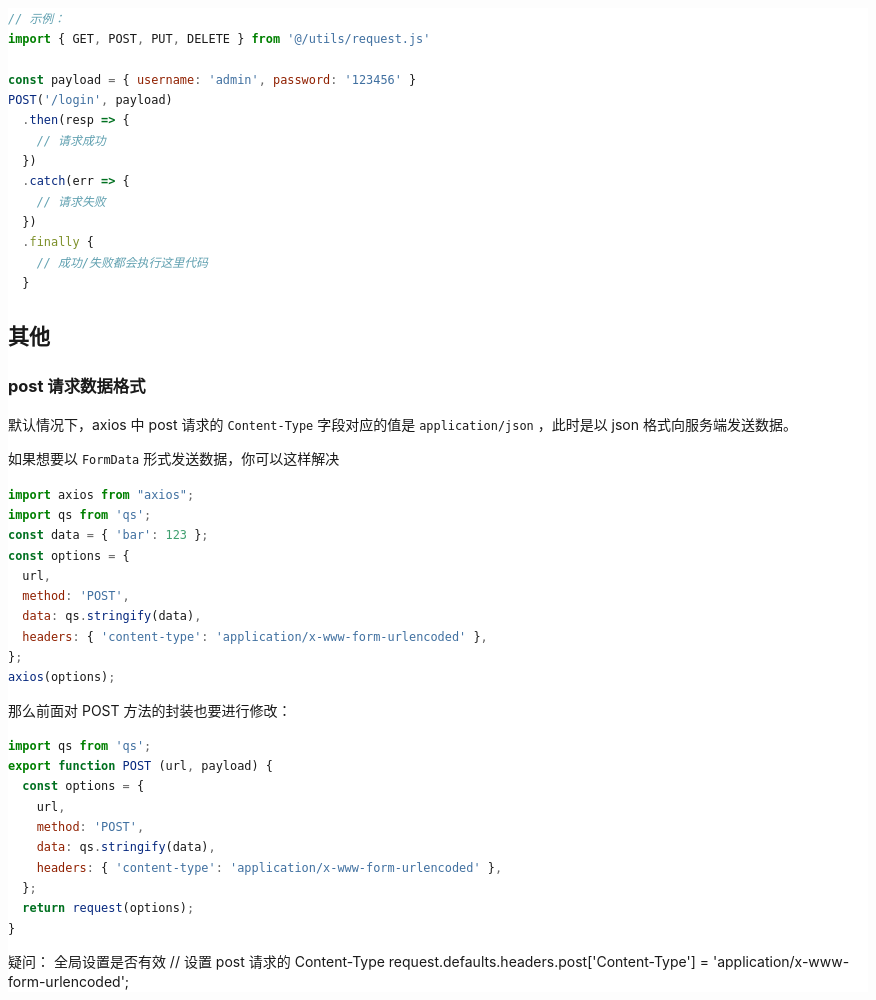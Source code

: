 ```js
// 示例：
import { GET, POST, PUT, DELETE } from '@/utils/request.js'

const payload = { username: 'admin', password: '123456' }
POST('/login', payload)
  .then(resp => {
    // 请求成功
  })
  .catch(err => {
    // 请求失败
  })
  .finally {
    // 成功/失败都会执行这里代码
  }
```

## 其他

### post 请求数据格式

默认情况下，axios 中 post 请求的 `Content-Type` 字段对应的值是 `application/json` ，此时是以 json 格式向服务端发送数据。

如果想要以 `FormData` 形式发送数据，你可以这样解决

```js
import axios from "axios";
import qs from 'qs';
const data = { 'bar': 123 };
const options = {
  url,
  method: 'POST',
  data: qs.stringify(data),
  headers: { 'content-type': 'application/x-www-form-urlencoded' },
};
axios(options);
```

那么前面对 POST 方法的封装也要进行修改：

```js
import qs from 'qs';
export function POST (url, payload) {
  const options = {
    url,
    method: 'POST',
    data: qs.stringify(data),
    headers: { 'content-type': 'application/x-www-form-urlencoded' },
  };
  return request(options);
}
```

疑问：
全局设置是否有效
// 设置 post 请求的 Content-Type
request.defaults.headers.post['Content-Type'] = 'application/x-www-form-urlencoded';
